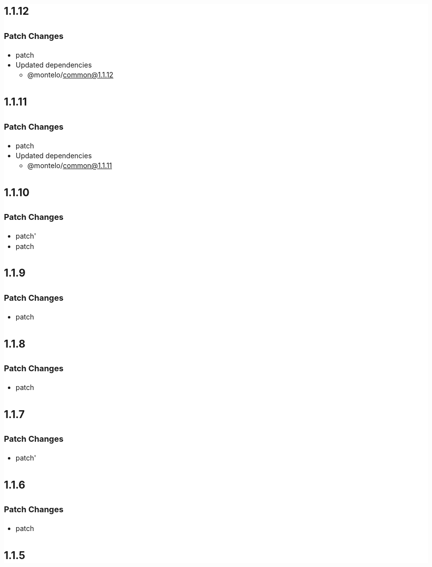 ## 1.1.12

### Patch Changes

- patch
- Updated dependencies
  - @montelo/common@1.1.12

## 1.1.11

### Patch Changes

- patch
- Updated dependencies
  - @montelo/common@1.1.11

## 1.1.10

### Patch Changes

- patch'
- patch

## 1.1.9

### Patch Changes

- patch

## 1.1.8

### Patch Changes

- patch

## 1.1.7

### Patch Changes

- patch'

## 1.1.6

### Patch Changes

- patch

## 1.1.5
